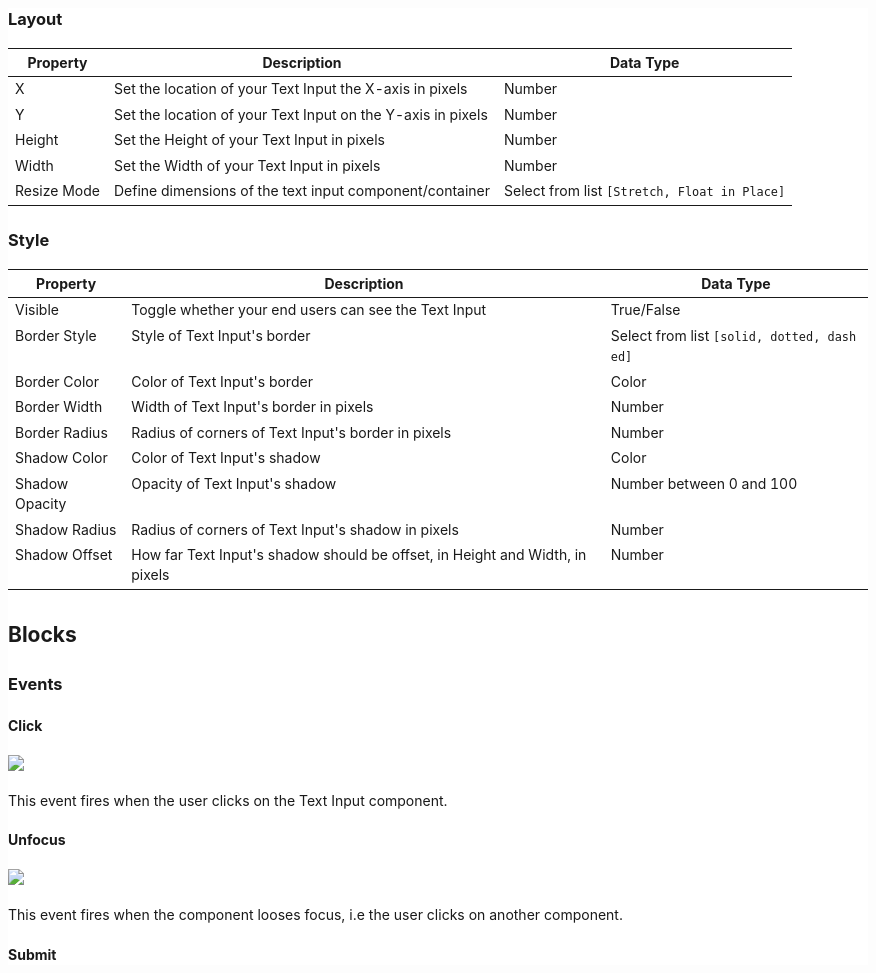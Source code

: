 ### Layout

| Property    | Description                                                 | Data Type                                    |
| ----------- | ----------------------------------------------------------- | -------------------------------------------- |
| X           | Set the location of your Text Input the X-axis in pixels    | Number                                       |
| Y           | Set the location of your Text Input on the Y-axis in pixels | Number                                       |
| Height      | Set the Height of your Text Input in pixels                 | Number                                       |
| Width       | Set the Width of your Text Input in pixels                  | Number                                       |
| Resize Mode | Define dimensions of the text input component/container     | Select from list `[Stretch, Float in Place]` |

### Style

| Property       | Description                                                                  | Data Type                                  |
| -------------- | ---------------------------------------------------------------------------- | ------------------------------------------ |
| Visible        | Toggle whether your end users can see the Text Input                         | True/False                                 |
| Border Style   | Style of Text Input's border                                                 | Select from list `[solid, dotted, dashed]` |
| Border Color   | Color of Text Input's border                                                 | Color                                      |
| Border Width   | Width of Text Input's border in pixels                                       | Number                                     |
| Border Radius  | Radius of corners of Text Input's border in pixels                           | Number                                     |
| Shadow Color   | Color of Text Input's shadow                                                 | Color                                      |
| Shadow Opacity | Opacity of Text Input's shadow                                               | Number between 0 and 100                   |
| Shadow Radius  | Radius of corners of Text Input's shadow in pixels                           | Number                                     |
| Shadow Offset  | How far Text Input's shadow should be offset, in Height and Width, in pixels | Number                                     |

## Blocks

### Events

#### Click

![](../../../.gitbook/assets/ti\_click.png)

This event fires when the user clicks on the Text Input component.

#### Unfocus&#x20;

![](../../../.gitbook/assets/ti\_unfocus.png)

This event fires when the component looses focus, i.e the user clicks on another component.

#### Submit&#x20;
